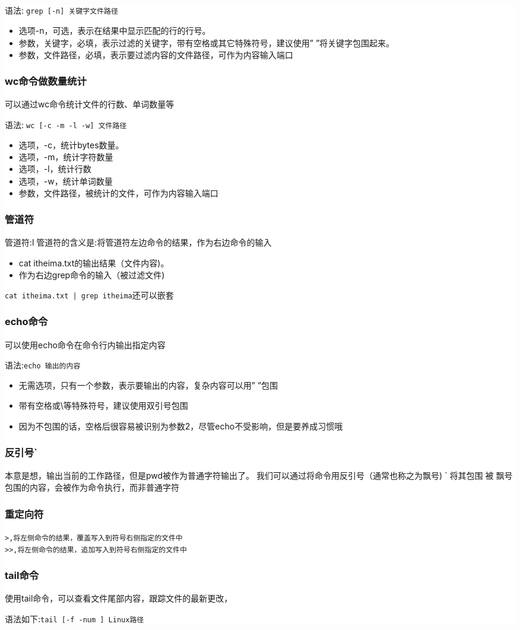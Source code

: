语法: `grep [-n] 关键字文件路径`

- 选项-n，可选，表示在结果中显示匹配的行的行号。
- 参数，关键字，必填，表示过滤的关键字，带有空格或其它特殊符号，建议使用” ”将关键字包围起来。
- 参数，文件路径，必填，表示要过滤内容的文件路径，可作为内容输入端口

### wc命令做数量统计

可以通过wc命令统计文件的行数、单词数量等

语法: `wc [-c -m -l -w] 文件路径`

- 选项，-c，统计bytes数量。
- 选项，-m，统计字符数量
- 选项，-l，统计行数
- 选项，-w，统计单词数量
- 参数，文件路径，被统计的文件，可作为内容输入端口

### 管道符

管道符:l
管道符的含义是:将管道符左边命令的结果，作为右边命令的输入

- cat itheima.txt的输出结果（文件内容)。
- 作为右边grep命令的输入（被过滤文件)

`cat itheima.txt | grep itheima`还可以嵌套

### echo命令

可以使用echo命令在命令行内输出指定内容

语法:`echo 输出的内容`

- 无需选项，只有一个参数，表示要输出的内容，复杂内容可以用” ”包围

- 带有空格或\等特殊符号，建议使用双引号包围
- 因为不包围的话，空格后很容易被识别为参数2，尽管echo不受影响，但是要养成习惯哦

### 反引号`

本意是想，输出当前的工作路径，但是pwd被作为普通字符输出了。
我们可以通过将命令用反引号（通常也称之为飘号) ` 将其包围
被   飘号包围的内容，会被作为命令执行，而非普通字符

### 重定向符

```
>,将左侧命令的结果，覆盖写入到符号右侧指定的文件中
>>,将左侧命令的结果，追加写入到符号右侧指定的文件中
```

### tail命令

使用tail命令，可以查看文件尾部内容，跟踪文件的最新更改，

语法如下:`tail [-f -num ] Linux路径`
